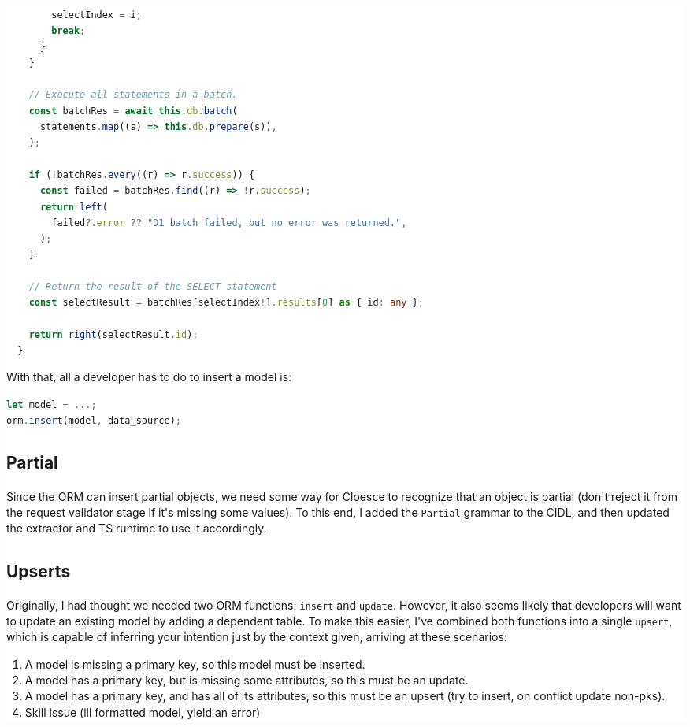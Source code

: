 ```ts
        selectIndex = i;
        break;
      }
    }

    // Execute all statements in a batch.
    const batchRes = await this.db.batch(
      statements.map((s) => this.db.prepare(s)),
    );

    if (!batchRes.every((r) => r.success)) {
      const failed = batchRes.find((r) => !r.success);
      return left(
        failed?.error ?? "D1 batch failed, but no error was returned.",
      );
    }

    // Return the result of the SELECT statement
    const selectResult = batchRes[selectIndex!].results[0] as { id: any };

    return right(selectResult.id);
  }
```

With that, all a developer has to do to insert a model is:

```ts
let model = ...;
orm.insert(model, data_source);
```

## Partial

Since the ORM can insert partial objects, we need some way for Cloesce to recognize that an object is partial (don't reject it from the request validator stage if it's missing some values). To this end, I added the `Partial` grammar to the CIDL, and then updated the extractor and TS runtime to use it accordingly.

## Upserts

Originally, I had thought we needed two ORM functions: `insert` and `update`. However, it also seems likely that developers will want to update an existing model by adding a dependent table. To make this easier, I've combined both functions into a single `upsert`, which is capable of inferring your intention just by the context given, arriving at these scenarios:

1. A model is missing a primary key, so this model must be inserted.
2. A model has a primary key, but is missing some attributes, so this must be an update.
3. A model has a primary key, and has all of its attributes, so this must be an upsert (try to insert, on conflict update non-pks).
4. Skill issue (ill formatted model, yield an error)
